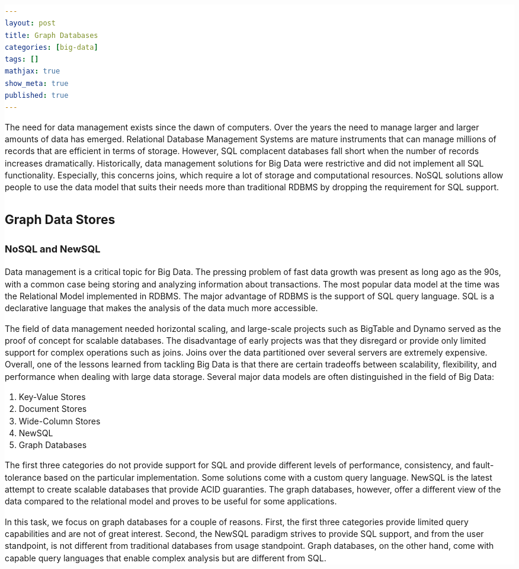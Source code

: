 ```yaml
---
layout: post
title: Graph Databases
categories: [big-data]
tags: []
mathjax: true
show_meta: true
published: true
---
```


The need for data management exists since the dawn of computers. Over the years the need to manage larger and larger amounts of data has emerged. Relational Database Management Systems are mature instruments that can manage millions of records that are efficient in terms of storage. However, SQL complacent databases fall short when the number of records increases dramatically. Historically, data management solutions for Big Data were restrictive and did not implement all SQL functionality. Especially, this concerns joins, which require a lot of storage and computational resources. NoSQL solutions allow people to use the data model that suits their needs more than traditional RDBMS by dropping the requirement for SQL support.

## Graph Data Stores

### NoSQL and NewSQL

Data management is a critical topic for Big Data. The pressing problem of fast data growth was present as long ago as the 90s, with a common case being storing and analyzing information about transactions. The most popular data model at the time was the Relational Model implemented in RDBMS. The major advantage of RDBMS is the support of SQL query language. SQL is a declarative language that makes the analysis of the data much more accessible.

The field of data management needed horizontal scaling, and large-scale projects such as BigTable and Dynamo served as the proof of concept for scalable databases. The disadvantage of early projects was that they disregard or provide only limited support for complex operations such as joins. Joins over the data partitioned over several servers are extremely expensive. Overall, one of the lessons learned from tackling Big Data is that there are certain tradeoffs between scalability, flexibility, and performance when dealing with large data storage. Several major data models are often distinguished in the field of Big Data:
1. Key-Value Stores
2. Document Stores
3. Wide-Column Stores
4. NewSQL
5. Graph Databases

The first three categories do not provide support for SQL and provide different levels of performance, consistency, and fault-tolerance based on the particular implementation. Some solutions come with a custom query language. NewSQL is the latest attempt to create scalable databases that provide ACID guaranties. The graph databases, however, offer a different view of the data compared to the relational model and proves to be useful for some applications.

In this task, we focus on graph databases for a couple of reasons. First, the first three categories provide limited query capabilities and are not of great interest. Second, the NewSQL paradigm strives to provide SQL support, and from the user standpoint, is not different from traditional databases from usage standpoint. Graph databases, on the other hand, come with capable query languages that enable complex analysis but are different from SQL.
